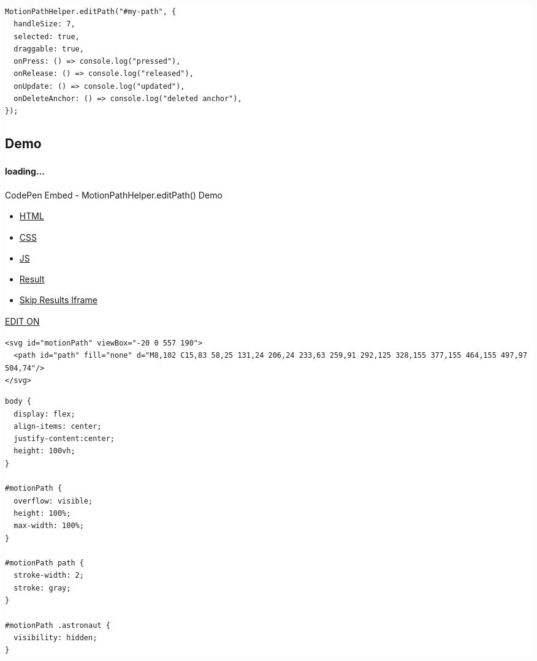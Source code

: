 ```codeBlockLines_p187
MotionPathHelper.editPath("#my-path", {
  handleSize: 7,
  selected: true,
  draggable: true,
  onPress: () => console.log("pressed"),
  onRelease: () => console.log("released"),
  onUpdate: () => console.log("updated"),
  onDeleteAnchor: () => console.log("deleted anchor"),
});

```

## Demo [​](https://gsap.com/docs/v3/MotionPathHelper/static.editPath()/\#demo "Direct link to Demo")

#### loading...

CodePen Embed - MotionPathHelper.editPath() Demo

- [HTML](https://codepen.io/GreenSock/embed/wvgGxEr?default-tab=result&theme-id=41164#html-box)
- [CSS](https://codepen.io/GreenSock/embed/wvgGxEr?default-tab=result&theme-id=41164#css-box)
- [JS](https://codepen.io/GreenSock/embed/wvgGxEr?default-tab=result&theme-id=41164#js-box)

- [Result](https://codepen.io/GreenSock/embed/wvgGxEr?default-tab=result&theme-id=41164#result-box)
- [Skip Results Iframe](https://codepen.io/GreenSock/embed/wvgGxEr?default-tab=result&theme-id=41164#resources-link)

[EDIT ON](https://codepen.io/GreenSock/pen/wvgGxEr "Edit on CodePen")

``` cm-s-default
<svg id="motionPath" viewBox="-20 0 557 190">
  <path id="path" fill="none" d="M8,102 C15,83 58,25 131,24 206,24 233,63 259,91 292,125 328,155 377,155 464,155 497,97 504,74"/>
</svg>
```

``` cm-s-default
body {
  display: flex;
  align-items: center;
  justify-content:center;
  height: 100vh;
}

#motionPath {
  overflow: visible;
  height: 100%;
  max-width: 100%;
}

#motionPath path {
  stroke-width: 2;
  stroke: gray;
}

#motionPath .astronaut {
  visibility: hidden;
}
```
